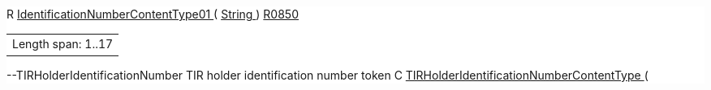   </td>
  <td>
   R
  </td>
  <td>
   <a href="metatypes.html#UCC_Patterns_template_IdentificationNumberContentType01" target="MsgCons">
    IdentificationNumberContentType01
   </a>
   (
   <a href="metatypes.html#System_String" target="MsgCons">
    String
   </a>
   )
  </td>
  <td>
  </td>
  <td>
  </td>
  <td>
   <a href="constraints.html#NCTS_XSD_Import_R0850" target="MsgCons">
    R0850
   </a>
  </td>
  <td>
   <table class="InnerTable">
    <tr>
     <td>
      Length span: 1..17
     </td>
    </tr>
   </table>
  </td>
 </tr>
 <tr>
  <td class="ExpandableCell" colspan="10">
   <span id="id_8">
   </span>
   <script language="javascript">
    init('id_8');
   </script>
  </td>
 </tr>
 <tr class="indent-2">
  <td class="code">
   --TIRHolderIdentificationNumber
  </td>
  <td>
   TIR holder identification number
  </td>
  <td>
  </td>
  <td>
   token
  </td>
  <td>
   C
  </td>
  <td>
   <a href="metatypes.html#UCC_NCTSProject_templates_TIRHolderIdentificationNumberContentType" target="MsgCons">
    TIRHolderIdentificationNumberContentType
   </a>
   (
   <a href="metatypes.html#System_String" target="MsgCons">